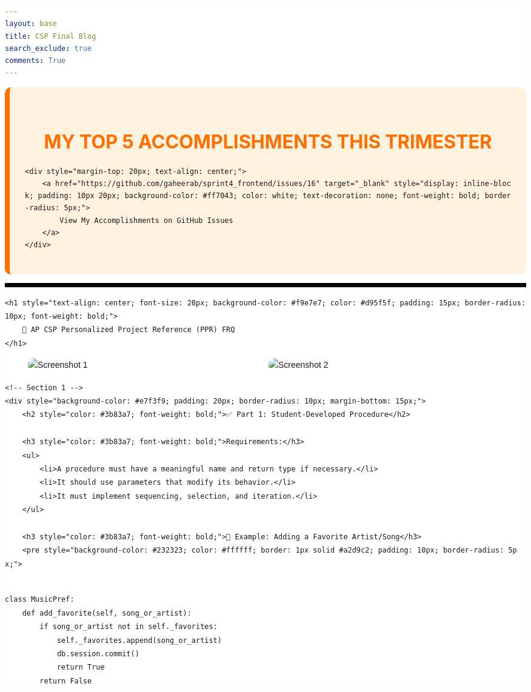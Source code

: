 ```yaml
---
layout: base 
title: CSP Final Blog
search_exclude: true
comments: True
---
```



<div class="accomplishments-section" style="background-color: #fff3e0; padding: 25px; border-left: 8px solid #ff6f00; border-radius: 10px;">
    <h2 style="text-align: center; color: #ff6f00; font-size: 2.2em; text-transform: uppercase; font-weight: bold; margin-bottom: 15px;">
        My Top 5 Accomplishments This Trimester
    </h2>

    <div style="margin-top: 20px; text-align: center;">
        <a href="https://github.com/gaheerab/sprint4_frontend/issues/16" target="_blank" style="display: inline-block; padding: 10px 20px; background-color: #ff7043; color: white; text-decoration: none; font-weight: bold; border-radius: 5px;">
            View My Accomplishments on GitHub Issues
        </a>
    </div>

</div>

<hr style="border: 3px solid black;">

<section style="font-family: 'Verdana', sans-serif; line-height: 1.6;">

    <h1 style="text-align: center; font-size: 28px; background-color: #f9e7e7; color: #d95f5f; padding: 15px; border-radius: 10px; font-weight: bold;">
        📌 AP CSP Personalized Project Reference (PPR) FRQ
    </h1>

<div style="display: flex; justify-content: center; gap: 10px;">
    <img src="images/Screenshot 2025-03-10 at 5.08.17 PM.png" alt="Screenshot 1" style="width: 45%; border-radius: 10px;">
    <img src="images/Screenshot 2025-03-10 at 5.08.32 PM.png" alt="Screenshot 2" style="width: 45%; border-radius: 10px;">
</div>

    <!-- Section 1 -->
    <div style="background-color: #e7f3f9; padding: 20px; border-radius: 10px; margin-bottom: 15px;">
        <h2 style="color: #3b83a7; font-weight: bold;">✅ Part 1: Student-Developed Procedure</h2>
        
        <h3 style="color: #3b83a7; font-weight: bold;">Requirements:</h3>
        <ul>
            <li>A procedure must have a meaningful name and return type if necessary.</li>
            <li>It should use parameters that modify its behavior.</li>
            <li>It must implement sequencing, selection, and iteration.</li>
        </ul>

        <h3 style="color: #3b83a7; font-weight: bold;">🔹 Example: Adding a Favorite Artist/Song</h3>
        <pre style="background-color: #232323; color: #ffffff; border: 1px solid #a2d9c2; padding: 10px; border-radius: 5px;">
<code>
class MusicPref:
    def add_favorite(self, song_or_artist):
        if song_or_artist not in self._favorites:
            self._favorites.append(song_or_artist)
            db.session.commit()
            return True
        return False
</code>
        </pre>
